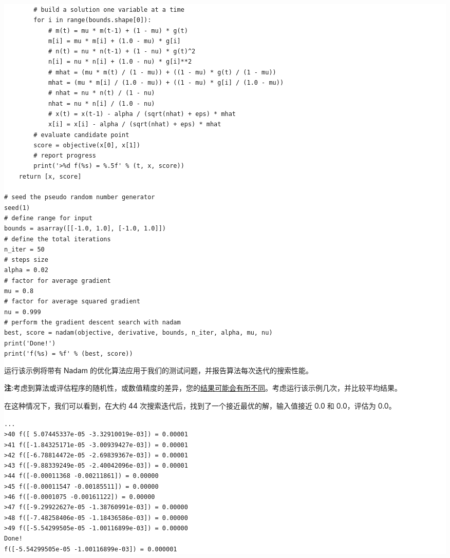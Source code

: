 ```
		# build a solution one variable at a time
		for i in range(bounds.shape[0]):
			# m(t) = mu * m(t-1) + (1 - mu) * g(t)
			m[i] = mu * m[i] + (1.0 - mu) * g[i]
			# n(t) = nu * n(t-1) + (1 - nu) * g(t)^2
			n[i] = nu * n[i] + (1.0 - nu) * g[i]**2
			# mhat = (mu * m(t) / (1 - mu)) + ((1 - mu) * g(t) / (1 - mu))
			mhat = (mu * m[i] / (1.0 - mu)) + ((1 - mu) * g[i] / (1.0 - mu))
			# nhat = nu * n(t) / (1 - nu)
			nhat = nu * n[i] / (1.0 - nu)
			# x(t) = x(t-1) - alpha / (sqrt(nhat) + eps) * mhat
			x[i] = x[i] - alpha / (sqrt(nhat) + eps) * mhat
		# evaluate candidate point
		score = objective(x[0], x[1])
		# report progress
		print('>%d f(%s) = %.5f' % (t, x, score))
	return [x, score]

# seed the pseudo random number generator
seed(1)
# define range for input
bounds = asarray([[-1.0, 1.0], [-1.0, 1.0]])
# define the total iterations
n_iter = 50
# steps size
alpha = 0.02
# factor for average gradient
mu = 0.8
# factor for average squared gradient
nu = 0.999
# perform the gradient descent search with nadam
best, score = nadam(objective, derivative, bounds, n_iter, alpha, mu, nu)
print('Done!')
print('f(%s) = %f' % (best, score))
```

运行该示例将带有 Nadam 的优化算法应用于我们的测试问题，并报告算法每次迭代的搜索性能。

**注**:考虑到算法或评估程序的随机性，或数值精度的差异，您的[结果可能会有所不同](https://machinelearningmastery.com/different-results-each-time-in-machine-learning/)。考虑运行该示例几次，并比较平均结果。

在这种情况下，我们可以看到，在大约 44 次搜索迭代后，找到了一个接近最优的解，输入值接近 0.0 和 0.0，评估为 0.0。

```
...
>40 f([ 5.07445337e-05 -3.32910019e-03]) = 0.00001
>41 f([-1.84325171e-05 -3.00939427e-03]) = 0.00001
>42 f([-6.78814472e-05 -2.69839367e-03]) = 0.00001
>43 f([-9.88339249e-05 -2.40042096e-03]) = 0.00001
>44 f([-0.00011368 -0.00211861]) = 0.00000
>45 f([-0.00011547 -0.00185511]) = 0.00000
>46 f([-0.0001075 -0.00161122]) = 0.00000
>47 f([-9.29922627e-05 -1.38760991e-03]) = 0.00000
>48 f([-7.48258406e-05 -1.18436586e-03]) = 0.00000
>49 f([-5.54299505e-05 -1.00116899e-03]) = 0.00000
Done!
f([-5.54299505e-05 -1.00116899e-03]) = 0.000001
```
